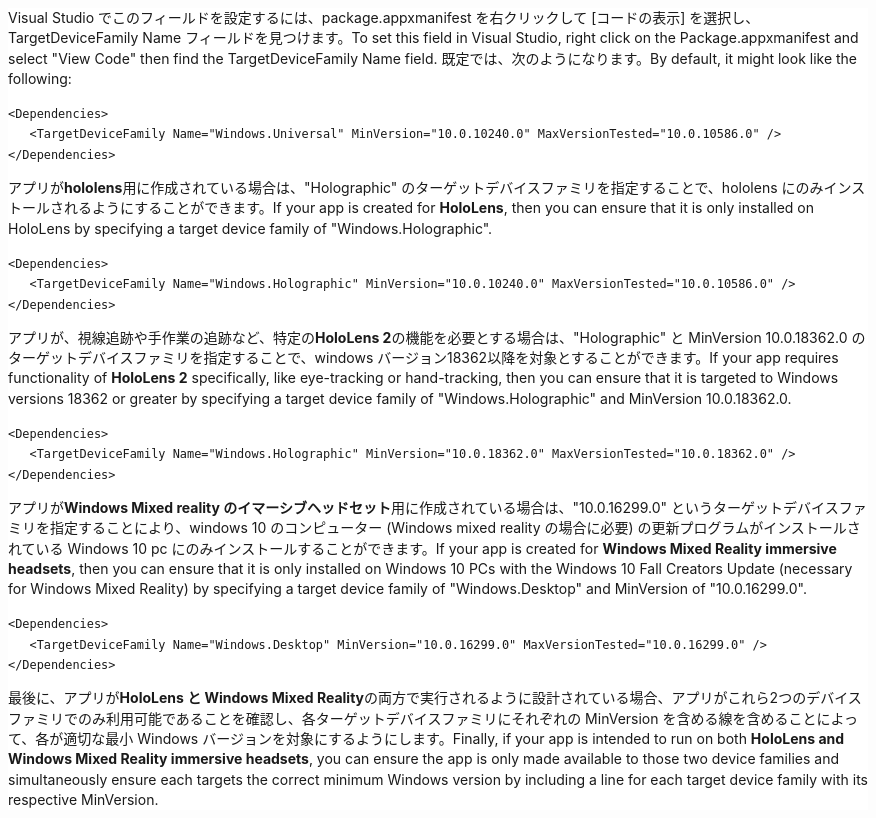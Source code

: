 <span data-ttu-id="7816b-158">Visual Studio でこのフィールドを設定するには、package.appxmanifest を右クリックして [コードの表示] を選択し、TargetDeviceFamily Name フィールドを見つけます。</span><span class="sxs-lookup"><span data-stu-id="7816b-158">To set this field in Visual Studio, right click on the Package.appxmanifest and select "View Code" then find the TargetDeviceFamily Name field.</span></span> <span data-ttu-id="7816b-159">既定では、次のようになります。</span><span class="sxs-lookup"><span data-stu-id="7816b-159">By default, it might look like the following:</span></span>

```
<Dependencies>
   <TargetDeviceFamily Name="Windows.Universal" MinVersion="10.0.10240.0" MaxVersionTested="10.0.10586.0" />
</Dependencies>
```

<span data-ttu-id="7816b-160">アプリが**hololens**用に作成されている場合は、"Holographic" のターゲットデバイスファミリを指定することで、hololens にのみインストールされるようにすることができます。</span><span class="sxs-lookup"><span data-stu-id="7816b-160">If your app is created for **HoloLens**, then you can ensure that it is only installed on HoloLens by specifying a target device family of "Windows.Holographic".</span></span> 

```
<Dependencies>
   <TargetDeviceFamily Name="Windows.Holographic" MinVersion="10.0.10240.0" MaxVersionTested="10.0.10586.0" />
</Dependencies>
```

<span data-ttu-id="7816b-161">アプリが、視線追跡や手作業の追跡など、特定の**HoloLens 2**の機能を必要とする場合は、"Holographic" と MinVersion 10.0.18362.0 のターゲットデバイスファミリを指定することで、windows バージョン18362以降を対象とすることができます。</span><span class="sxs-lookup"><span data-stu-id="7816b-161">If your app requires functionality of **HoloLens 2** specifically, like eye-tracking or hand-tracking, then you can ensure that it is targeted to Windows versions 18362 or greater by specifying a target device family of "Windows.Holographic" and MinVersion 10.0.18362.0.</span></span> 

```
<Dependencies>
   <TargetDeviceFamily Name="Windows.Holographic" MinVersion="10.0.18362.0" MaxVersionTested="10.0.18362.0" />
</Dependencies>
```

<span data-ttu-id="7816b-162">アプリが**Windows Mixed reality のイマーシブヘッドセット**用に作成されている場合は、"10.0.16299.0" というターゲットデバイスファミリを指定することにより、windows 10 のコンピューター (Windows mixed reality の場合に必要) の更新プログラムがインストールされている Windows 10 pc にのみインストールすることができます。</span><span class="sxs-lookup"><span data-stu-id="7816b-162">If your app is created for **Windows Mixed Reality immersive headsets**, then you can ensure that it is only installed on Windows 10 PCs with the Windows 10 Fall Creators Update (necessary for Windows Mixed Reality) by specifying a target device family of "Windows.Desktop" and MinVersion of "10.0.16299.0".</span></span>

```
<Dependencies>
   <TargetDeviceFamily Name="Windows.Desktop" MinVersion="10.0.16299.0" MaxVersionTested="10.0.16299.0" />
</Dependencies>
```

<span data-ttu-id="7816b-163">最後に、アプリが**HoloLens と Windows Mixed Reality**の両方で実行されるように設計されている場合、アプリがこれら2つのデバイスファミリでのみ利用可能であることを確認し、各ターゲットデバイスファミリにそれぞれの MinVersion を含める線を含めることによって、各が適切な最小 Windows バージョンを対象にするようにします。</span><span class="sxs-lookup"><span data-stu-id="7816b-163">Finally, if your app is intended to run on both **HoloLens and Windows Mixed Reality immersive headsets**, you can ensure the app is only made available to those two device families and simultaneously ensure each targets the correct minimum Windows version by including a line for each target device family with its respective MinVersion.</span></span>
